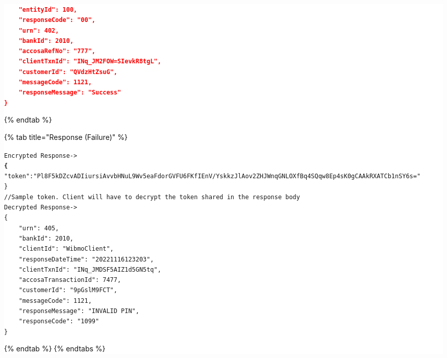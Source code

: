 ```json
    "entityId": 100,
    "responseCode": "00",
    "urn": 402,
    "bankId": 2010,
    "accosaRefNo": "777",
    "clientTxnId": "INq_JM2FOW=SIevkR8tgL",
    "customerId": "QVdzHtZsuG",
    "messageCode": 1121,
    "responseMessage": "Success"
}
```
{% endtab %}

{% tab title="Response (Failure)" %}
<pre class="language-json"><code class="lang-json">Encrypted Response->
<strong>{
</strong>"token":"Pl8F5kDZcvADIiursiAvvbHNuL9Wv5eaFdorGVFU6FKfIEnV/YskkzJlAov2ZHJWnqGNLOXfBq4SQqw8Ep4sK0gCAAkRXATCb1nSY6s=" 
}
//Sample token. Client will have to decrypt the token shared in the response body
Decrypted Response->
{
    "urn": 405,
    "bankId": 2010,
    "clientId": "WibmoClient",
    "responseDateTime": "20221116123203",
    "clientTxnId": "INq_JMDSF5AIZ1d5GN5tq",
    "accosaTransactionId": 7477,
    "customerId": "9pGslM9FCT",
    "messageCode": 1121,
    "responseMessage": "INVALID PIN",
    "responseCode": "1099"
}
</code></pre>
{% endtab %}
{% endtabs %}
